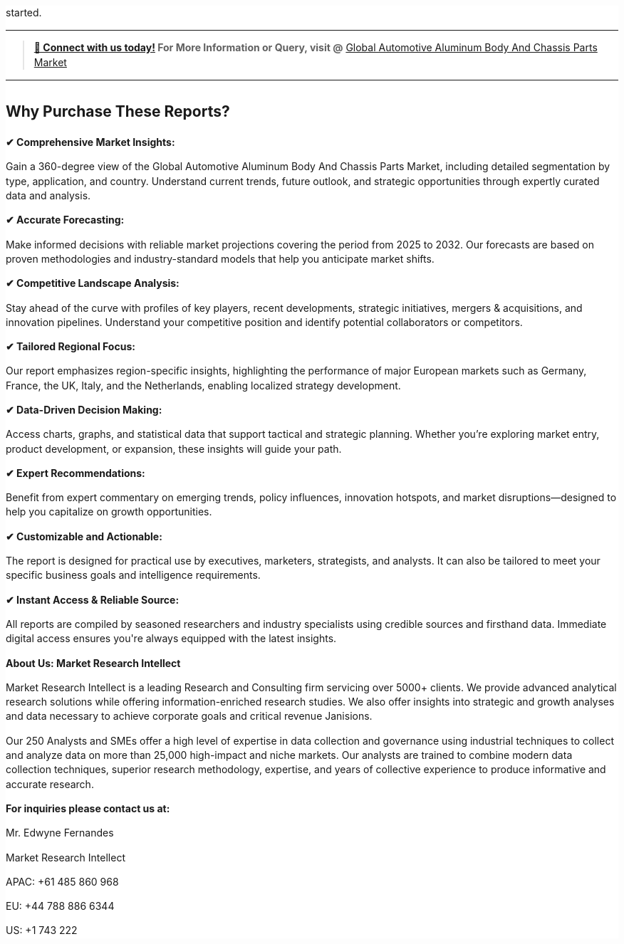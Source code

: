 started.</p><hr /><blockquote><p><span class="font-[700]"><strong><a href="https://www.marketresearchintellect.com/product/global-automotive-aluminum-body-and-chassis-parts-market/?utm_source=Linkedin&utm_medium=861">📩 Connect with us today!</a> For More Information or Query, visit&nbsp;@</strong>&nbsp;</span><span class="font-[700]"><a href="https://www.marketresearchintellect.com/product/global-automotive-aluminum-body-and-chassis-parts-market/?utm_source=Linkedin&utm_medium=861" target="_blank" data-tracking-control-name="article-ssr-frontend-pulse_little-text-block" data-tracking-will-navigate="" data-test-link="">Global Automotive Aluminum Body And Chassis Parts Market</a></span></p></blockquote><hr /><h2>Why Purchase These Reports?</h2><p><strong>✔ Comprehensive Market Insights:</strong></p><p>Gain a 360-degree view of the Global Automotive Aluminum Body And Chassis Parts Market, including detailed segmentation by type, application, and country. Understand current trends, future outlook, and strategic opportunities through expertly curated data and analysis.</p><p><strong>✔ Accurate Forecasting:</strong></p><p>Make informed decisions with reliable market projections covering the period from 2025 to 2032. Our forecasts are based on proven methodologies and industry-standard models that help you anticipate market shifts.</p><p><strong>✔ Competitive Landscape Analysis:</strong></p><p>Stay ahead of the curve with profiles of key players, recent developments, strategic initiatives, mergers &amp; acquisitions, and innovation pipelines. Understand your competitive position and identify potential collaborators or competitors.</p><p><strong>✔ Tailored Regional Focus:</strong></p><p>Our report emphasizes region-specific insights, highlighting the performance of major European markets such as Germany, France, the UK, Italy, and the Netherlands, enabling localized strategy development.</p><p><strong>✔ Data-Driven Decision Making:</strong></p><p>Access charts, graphs, and statistical data that support tactical and strategic planning. Whether you&rsquo;re exploring market entry, product development, or expansion, these insights will guide your path.</p><p><strong>✔ Expert Recommendations:</strong></p><p>Benefit from expert commentary on emerging trends, policy influences, innovation hotspots, and market disruptions&mdash;designed to help you capitalize on growth opportunities.</p><p><strong>✔ Customizable and Actionable:</strong></p><p>The report is designed for practical use by executives, marketers, strategists, and analysts. It can also be tailored to meet your specific business goals and intelligence requirements.</p><p><strong>✔ Instant Access &amp; Reliable Source:</strong></p><p>All reports are compiled by seasoned researchers and industry specialists using credible sources and firsthand data. Immediate digital access ensures you're always equipped with the latest insights.</p><p><strong><span class="font-[700]">About Us: Market Research Intellect</span></strong></p><p><span class="">Market Research Intellect is a leading Research and Consulting firm servicing over 5000+ clients. We provide advanced analytical research solutions while offering information-enriched research studies.&nbsp;</span>We also offer insights into strategic and growth analyses and data necessary to achieve corporate goals and critical revenue Janisions.</p><p><span class="">Our 250 Analysts and SMEs offer a high level of expertise in data collection and governance using industrial techniques to collect and analyze data on more than 25,000 high-impact and niche markets. Our analysts are trained to combine modern data collection techniques, superior research methodology, expertise, and years of collective experience to produce informative and accurate research.</span></p><p><strong>For inquiries please contact us at:</strong></p><p>Mr. Edwyne Fernandes</p><p>Market Research Intellect</p><p>APAC: +61 485 860 968</p><p>EU: +44 788 886 6344</p><p>US: +1 743 222